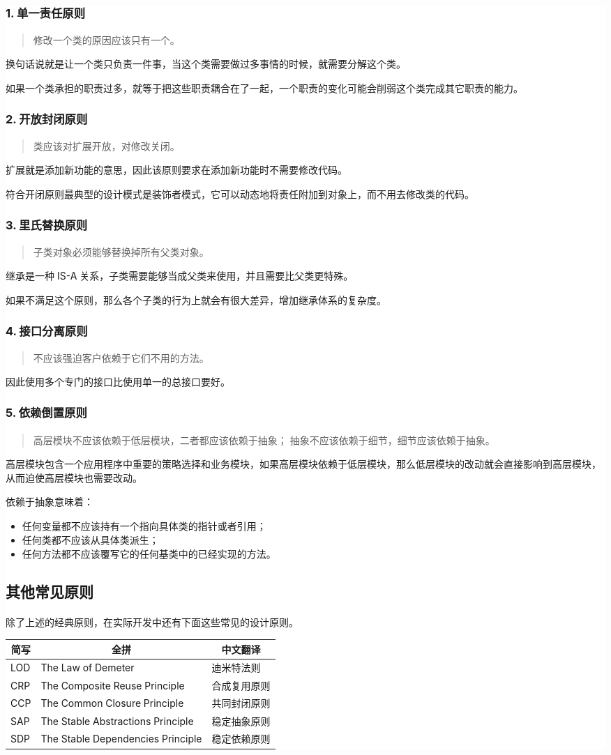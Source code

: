 ### 1. 单一责任原则

> 修改一个类的原因应该只有一个。

换句话说就是让一个类只负责一件事，当这个类需要做过多事情的时候，就需要分解这个类。

如果一个类承担的职责过多，就等于把这些职责耦合在了一起，一个职责的变化可能会削弱这个类完成其它职责的能力。

### 2. 开放封闭原则

> 类应该对扩展开放，对修改关闭。

扩展就是添加新功能的意思，因此该原则要求在添加新功能时不需要修改代码。

符合开闭原则最典型的设计模式是装饰者模式，它可以动态地将责任附加到对象上，而不用去修改类的代码。

### 3. 里氏替换原则

> 子类对象必须能够替换掉所有父类对象。

继承是一种 IS-A 关系，子类需要能够当成父类来使用，并且需要比父类更特殊。

如果不满足这个原则，那么各个子类的行为上就会有很大差异，增加继承体系的复杂度。

### 4. 接口分离原则

> 不应该强迫客户依赖于它们不用的方法。

因此使用多个专门的接口比使用单一的总接口要好。

### 5. 依赖倒置原则

> 高层模块不应该依赖于低层模块，二者都应该依赖于抽象；
> 抽象不应该依赖于细节，细节应该依赖于抽象。

高层模块包含一个应用程序中重要的策略选择和业务模块，如果高层模块依赖于低层模块，那么低层模块的改动就会直接影响到高层模块，从而迫使高层模块也需要改动。

依赖于抽象意味着：

- 任何变量都不应该持有一个指向具体类的指针或者引用；
- 任何类都不应该从具体类派生；
- 任何方法都不应该覆写它的任何基类中的已经实现的方法。

## 其他常见原则

除了上述的经典原则，在实际开发中还有下面这些常见的设计原则。

| 简写 | 全拼                              | 中文翻译     |
| ---- | --------------------------------- | ------------ |
| LOD  | The Law of Demeter                | 迪米特法则   |
| CRP  | The Composite Reuse Principle     | 合成复用原则 |
| CCP  | The Common Closure Principle      | 共同封闭原则 |
| SAP  | The Stable Abstractions Principle | 稳定抽象原则 |
| SDP  | The Stable Dependencies Principle | 稳定依赖原则 |

